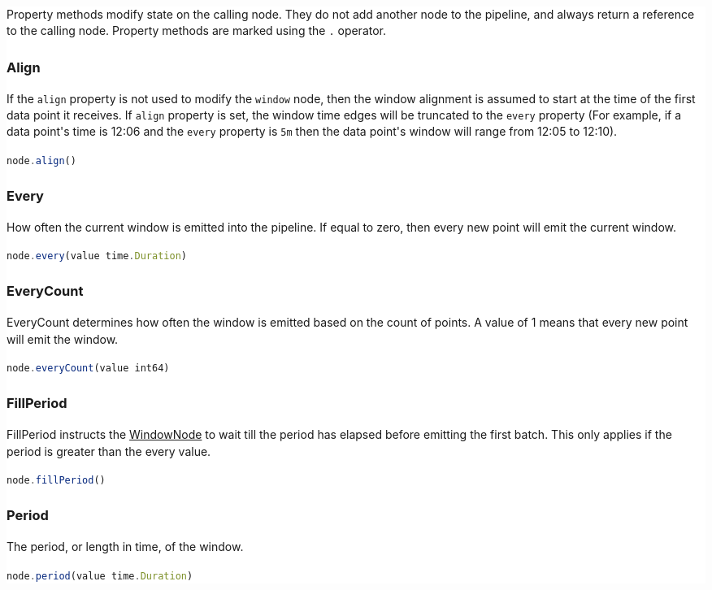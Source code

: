 Property methods modify state on the calling node.
They do not add another node to the pipeline, and always return a reference to the calling node.
Property methods are marked using the `.` operator.


### Align

If the `align` property is not used to modify the `window` node, then the 
window alignment is assumed to start at the time of the first data point it receives. 
If `align` property is set, the window time edges 
will be truncated to the `every` property (For example, if a data point&#39;s time 
is 12:06 and the `every` property is `5m` then the data point&#39;s window will range 
from 12:05 to 12:10). 


```javascript
node.align()
```


### Every

How often the current window is emitted into the pipeline. 
If equal to zero, then every new point will emit the current window. 


```javascript
node.every(value time.Duration)
```


### EveryCount

EveryCount determines how often the window is emitted based on the count of points. 
A value of 1 means that every new point will emit the window. 


```javascript
node.everyCount(value int64)
```


### FillPeriod

FillPeriod instructs the [WindowNode](/kapacitor/v1.3/nodes/window_node/) to wait till the period has elapsed before emitting the first batch. 
This only applies if the period is greater than the every value. 


```javascript
node.fillPeriod()
```


### Period

The period, or length in time, of the window. 


```javascript
node.period(value time.Duration)
```
